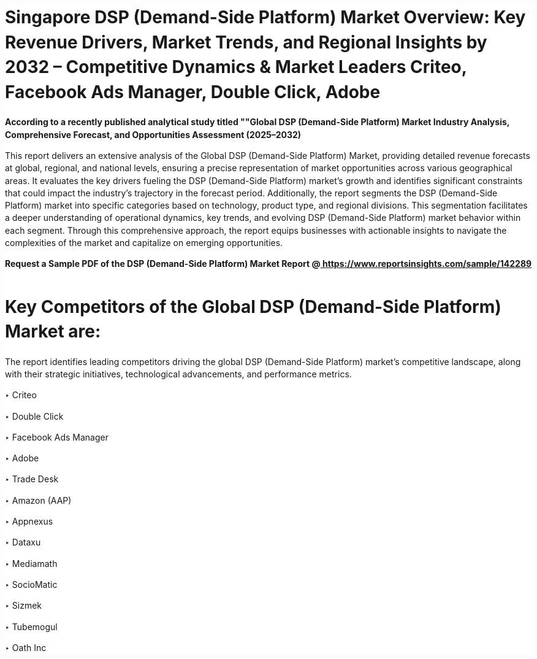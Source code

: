 # Singapore DSP (Demand-Side Platform) Market Overview: Key Revenue Drivers, Market Trends, and Regional Insights by 2032 –  Competitive Dynamics & Market Leaders Criteo, Facebook Ads Manager, Double Click, Adobe

<strong>According to a recently published analytical study titled ""Global DSP (Demand-Side Platform) Market Industry Analysis, Comprehensive Forecast, and Opportunities Assessment (2025–2032)</strong>

This report delivers an extensive analysis of the Global DSP (Demand-Side Platform) Market, providing detailed revenue forecasts at global, regional, and national levels, ensuring a precise representation of market opportunities across various geographical areas. It evaluates the key drivers fueling the DSP (Demand-Side Platform) market’s growth and identifies significant constraints that could impact the industry’s trajectory in the forecast period. Additionally, the report segments the DSP (Demand-Side Platform) market into specific categories based on technology, product type, and regional divisions. This segmentation facilitates a deeper understanding of operational dynamics, key trends, and evolving DSP (Demand-Side Platform) market behavior within each segment. Through this comprehensive approach, the report equips businesses with actionable insights to navigate the complexities of the market and capitalize on emerging opportunities.

<strong>Request a Sample PDF of the DSP (Demand-Side Platform) Market Report </strong><strong>@<a href=https://www.reportsinsights.com/sample/142289> https://www.reportsinsights.com/sample/142289</a></strong></font>

# <strong>Key Competitors of the Global DSP (Demand-Side Platform) Market are:</strong>

The report identifies leading competitors driving the global DSP (Demand-Side Platform) market’s competitive landscape, along with their strategic initiatives, technological advancements, and performance metrics.

‣ Criteo

‣ Double Click

‣ Facebook Ads Manager

‣ Adobe

‣ Trade Desk

‣ Amazon (AAP)

‣ Appnexus

‣ Dataxu

‣ Mediamath

‣ SocioMatic

‣ Sizmek

‣ Tubemogul

‣ Oath Inc
